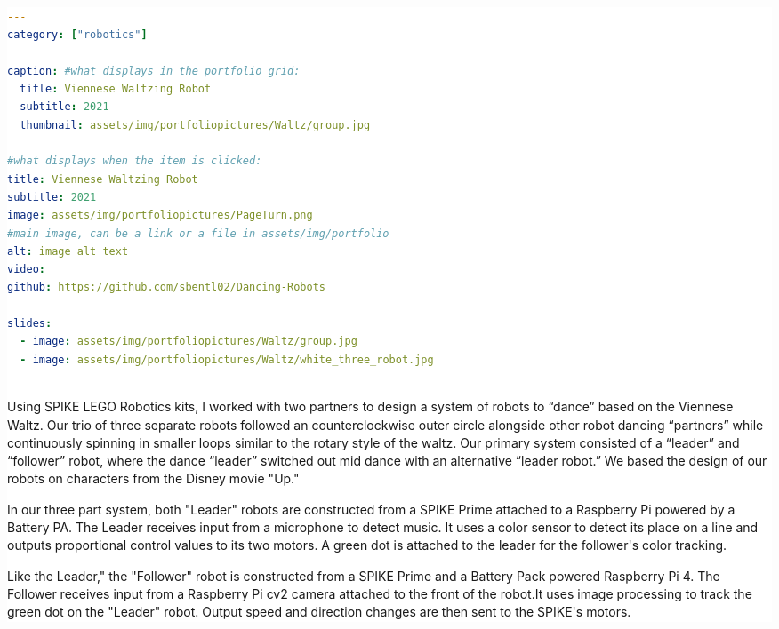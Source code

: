 ```yaml
---
category: ["robotics"]

caption: #what displays in the portfolio grid:
  title: Viennese Waltzing Robot  
  subtitle: 2021
  thumbnail: assets/img/portfoliopictures/Waltz/group.jpg
  
#what displays when the item is clicked:
title: Viennese Waltzing Robot 
subtitle: 2021
image: assets/img/portfoliopictures/PageTurn.png
#main image, can be a link or a file in assets/img/portfolio
alt: image alt text
video:
github: https://github.com/sbentl02/Dancing-Robots 

slides:
  - image: assets/img/portfoliopictures/Waltz/group.jpg
  - image: assets/img/portfoliopictures/Waltz/white_three_robot.jpg
---
```


<div class="video-container d-block mx-auto">
  <iframe class="responsive-iframe img-fluid d-block mx-auto" src= "https://www.youtube.com/embed/P5tnQ8JNzDY" title="YouTube video player" frameborder="0" allow="accelerometer; autoplay; clipboard-write; encrypted-media; gyroscope; picture-in-picture" allowfullscreen></iframe>
</div>

Using SPIKE LEGO Robotics kits, I worked with two partners to design a system of robots to “dance” based on the Viennese Waltz. Our trio of three separate robots followed an counterclockwise outer circle alongside other robot dancing “partners” while continuously spinning in smaller loops similar to the rotary style of the waltz. Our primary system consisted of a “leader” and “follower” robot, where the dance “leader” switched out mid dance with an alternative “leader robot.” We based the design of our robots on characters from the Disney movie "Up."

In our three part system, both "Leader" robots are constructed from a SPIKE Prime attached to a Raspberry Pi powered by a Battery PA. The Leader receives input from a microphone to detect music. It uses a color sensor to detect its place on a line and outputs proportional control values to its two motors. A green dot is attached to the leader for the follower's color tracking.

Like the Leader," the "Follower" robot is constructed from a SPIKE Prime and a Battery Pack powered Raspberry Pi 4. The Follower receives input from a Raspberry Pi cv2 camera attached to the front of the robot.It uses image processing to track the green dot on the "Leader" robot. Output speed and direction changes are then sent to the SPIKE's motors.

<div class="row padded">
    <div class="col-md-4 col-sm-6 ">